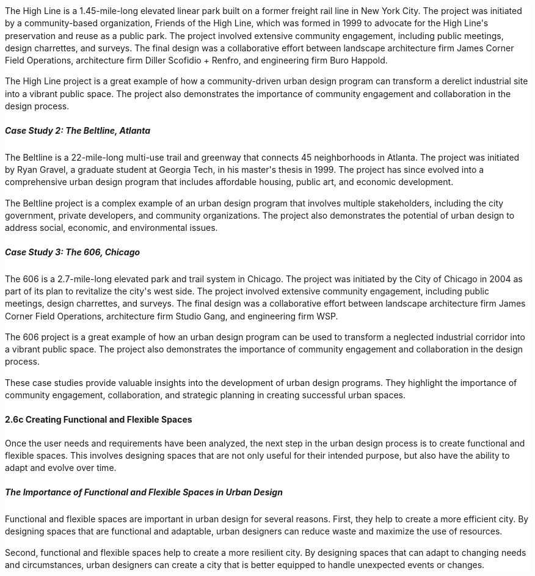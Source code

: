 The High Line is a 1.45-mile-long elevated linear park built on a former freight rail line in New York City. The project was initiated by a community-based organization, Friends of the High Line, which was formed in 1999 to advocate for the High Line's preservation and reuse as a public park. The project involved extensive community engagement, including public meetings, design charrettes, and surveys. The final design was a collaborative effort between landscape architecture firm James Corner Field Operations, architecture firm Diller Scofidio + Renfro, and engineering firm Buro Happold.

The High Line project is a great example of how a community-driven urban design program can transform a derelict industrial site into a vibrant public space. The project also demonstrates the importance of community engagement and collaboration in the design process.

##### Case Study 2: The Beltline, Atlanta

The Beltline is a 22-mile-long multi-use trail and greenway that connects 45 neighborhoods in Atlanta. The project was initiated by Ryan Gravel, a graduate student at Georgia Tech, in his master's thesis in 1999. The project has since evolved into a comprehensive urban design program that includes affordable housing, public art, and economic development.

The Beltline project is a complex example of an urban design program that involves multiple stakeholders, including the city government, private developers, and community organizations. The project also demonstrates the potential of urban design to address social, economic, and environmental issues.

##### Case Study 3: The 606, Chicago

The 606 is a 2.7-mile-long elevated park and trail system in Chicago. The project was initiated by the City of Chicago in 2004 as part of its plan to revitalize the city's west side. The project involved extensive community engagement, including public meetings, design charrettes, and surveys. The final design was a collaborative effort between landscape architecture firm James Corner Field Operations, architecture firm Studio Gang, and engineering firm WSP.

The 606 project is a great example of how an urban design program can be used to transform a neglected industrial corridor into a vibrant public space. The project also demonstrates the importance of community engagement and collaboration in the design process.

These case studies provide valuable insights into the development of urban design programs. They highlight the importance of community engagement, collaboration, and strategic planning in creating successful urban spaces.




#### 2.6c Creating Functional and Flexible Spaces

Once the user needs and requirements have been analyzed, the next step in the urban design process is to create functional and flexible spaces. This involves designing spaces that are not only useful for their intended purpose, but also have the ability to adapt and evolve over time.

##### The Importance of Functional and Flexible Spaces in Urban Design

Functional and flexible spaces are important in urban design for several reasons. First, they help to create a more efficient city. By designing spaces that are functional and adaptable, urban designers can reduce waste and maximize the use of resources.

Second, functional and flexible spaces help to create a more resilient city. By designing spaces that can adapt to changing needs and circumstances, urban designers can create a city that is better equipped to handle unexpected events or changes.
